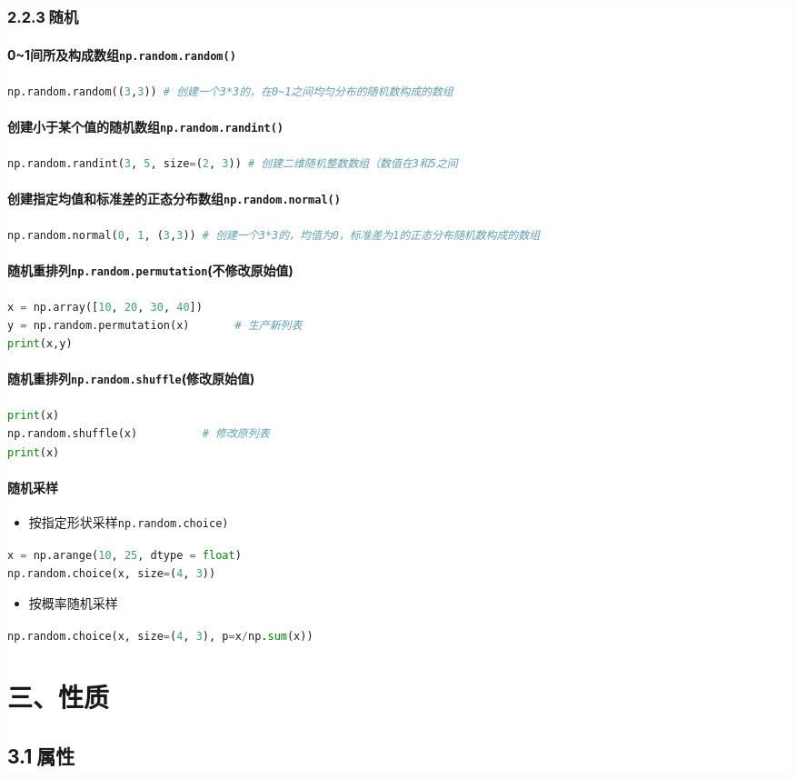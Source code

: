


### 2.2.3 随机

#### 0~1间所及构成数组`np.random.random()`

```python
np.random.random((3,3)) # 创建一个3*3的，在0~1之间均匀分布的随机数构成的数组
```

#### 创建小于某个值的随机数组`np.random.randint()`

```python
np.random.randint(3, 5, size=(2, 3)) # 创建二维随机整数数组（数值在3和5之间
```

#### 创建指定均值和标准差的正态分布数组`np.random.normal()`

```python
np.random.normal(0, 1, (3,3)) # 创建一个3*3的，均值为0，标准差为1的正态分布随机数构成的数组
```

#### 随机重排列`np.random.permutation`(不修改原始值)

```python
x = np.array([10, 20, 30, 40])
y = np.random.permutation(x)       # 生产新列表
print(x,y)
```

#### 随机重排列`np.random.shuffle`(修改原始值)

```python
print(x)
np.random.shuffle(x)          # 修改原列表
print(x)
```

#### 随机采样

* 按指定形状采样`np.random.choice)`

```python
x = np.arange(10, 25, dtype = float)
np.random.choice(x, size=(4, 3))
```

* 按概率随机采样

```python
np.random.choice(x, size=(4, 3), p=x/np.sum(x))
```



# 三、性质

## 3.1 属性

